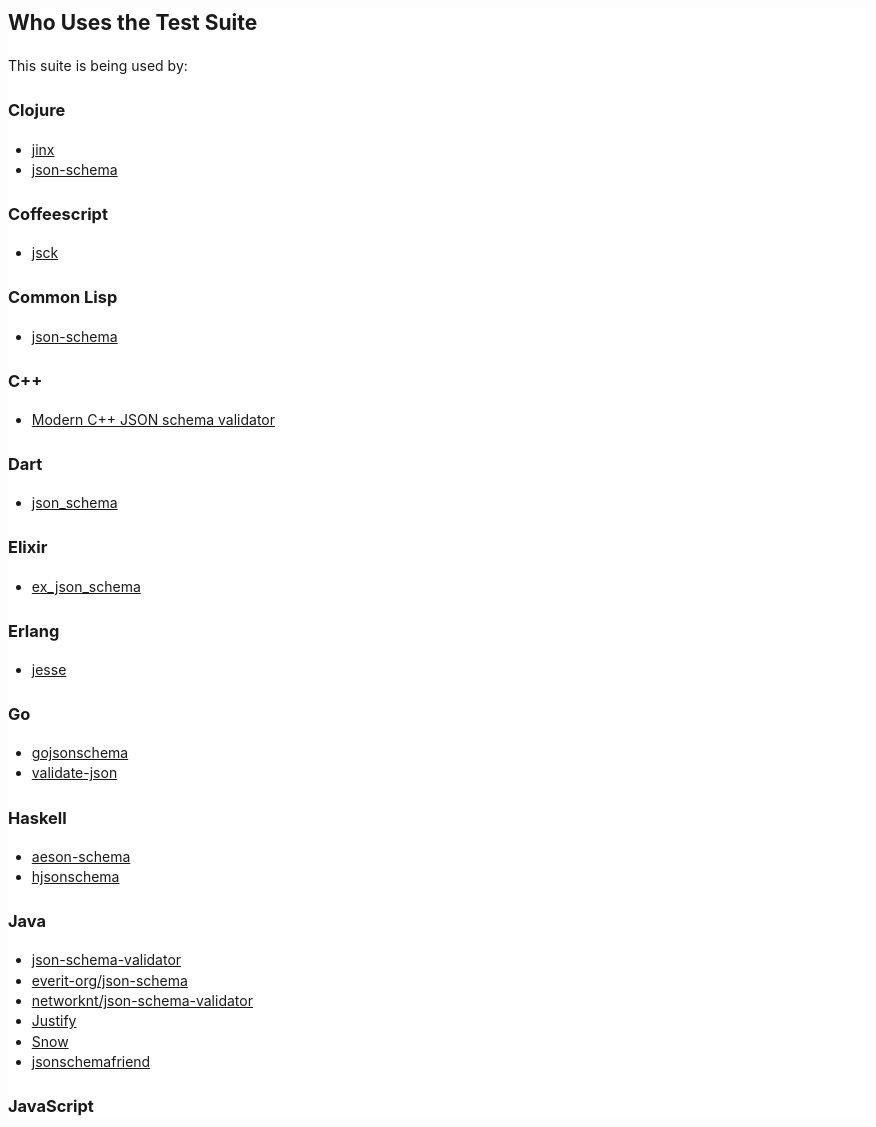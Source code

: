 ## Who Uses the Test Suite

This suite is being used by:

### Clojure

* [jinx](https://github.com/juxt/jinx)
* [json-schema](https://github.com/tatut/json-schema)

### Coffeescript

* [jsck](https://github.com/pandastrike/jsck)

### Common Lisp

* [json-schema](https://github.com/fisxoj/json-schema)

### C++

* [Modern C++ JSON schema validator](https://github.com/pboettch/json-schema-validator)

### Dart

* [json\_schema](https://github.com/patefacio/json_schema)

### Elixir

* [ex\_json\_schema](https://github.com/jonasschmidt/ex_json_schema)

### Erlang

* [jesse](https://github.com/for-GET/jesse)

### Go

* [gojsonschema](https://github.com/sigu-399/gojsonschema)
* [validate-json](https://github.com/cesanta/validate-json)

### Haskell

* [aeson-schema](https://github.com/timjb/aeson-schema)
* [hjsonschema](https://github.com/seagreen/hjsonschema)

### Java

* [json-schema-validator](https://github.com/daveclayton/json-schema-validator)
* [everit-org/json-schema](https://github.com/everit-org/json-schema)
* [networknt/json-schema-validator](https://github.com/networknt/json-schema-validator)
* [Justify](https://github.com/leadpony/justify)
* [Snow](https://github.com/ssilverman/snowy-json)
* [jsonschemafriend](https://github.com/jimblackler/jsonschemafriend)

### JavaScript
